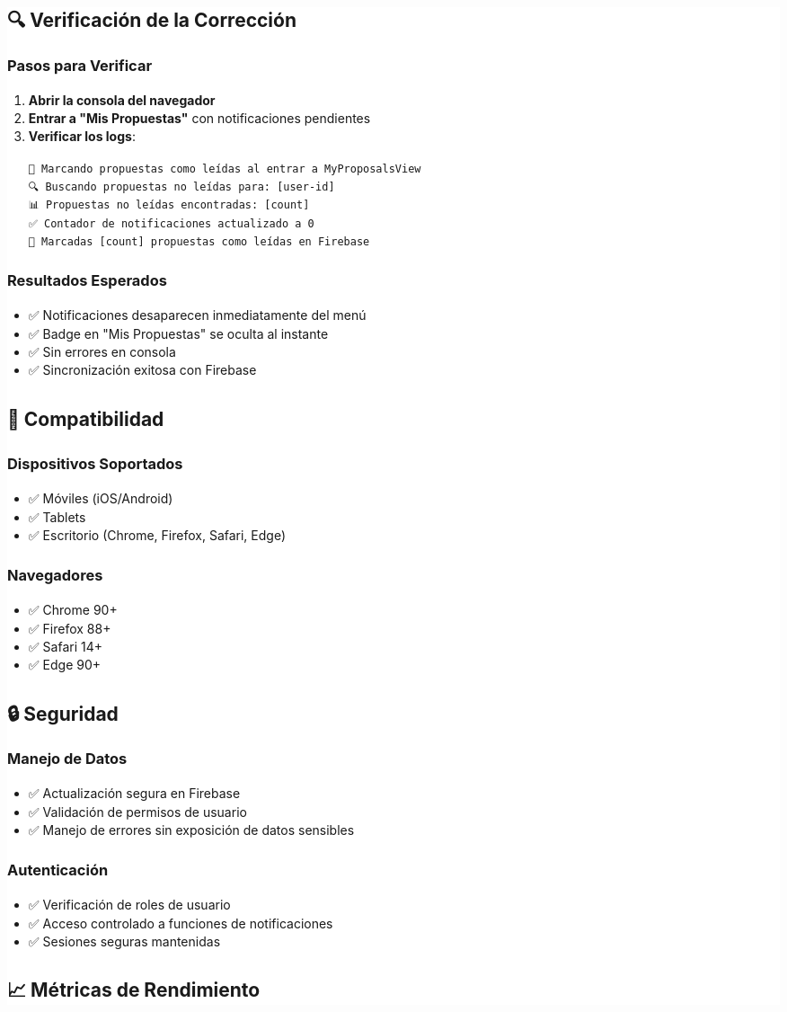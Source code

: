 ## 🔍 Verificación de la Corrección

### Pasos para Verificar
1. **Abrir la consola del navegador**
2. **Entrar a "Mis Propuestas"** con notificaciones pendientes
3. **Verificar los logs**:
   ```
   📱 Marcando propuestas como leídas al entrar a MyProposalsView
   🔍 Buscando propuestas no leídas para: [user-id]
   📊 Propuestas no leídas encontradas: [count]
   ✅ Contador de notificaciones actualizado a 0
   📱 Marcadas [count] propuestas como leídas en Firebase
   ```

### Resultados Esperados
- ✅ Notificaciones desaparecen inmediatamente del menú
- ✅ Badge en "Mis Propuestas" se oculta al instante
- ✅ Sin errores en consola
- ✅ Sincronización exitosa con Firebase

## 📱 Compatibilidad

### Dispositivos Soportados
- ✅ Móviles (iOS/Android)
- ✅ Tablets
- ✅ Escritorio (Chrome, Firefox, Safari, Edge)

### Navegadores
- ✅ Chrome 90+
- ✅ Firefox 88+
- ✅ Safari 14+
- ✅ Edge 90+

## 🔒 Seguridad

### Manejo de Datos
- ✅ Actualización segura en Firebase
- ✅ Validación de permisos de usuario
- ✅ Manejo de errores sin exposición de datos sensibles

### Autenticación
- ✅ Verificación de roles de usuario
- ✅ Acceso controlado a funciones de notificaciones
- ✅ Sesiones seguras mantenidas

## 📈 Métricas de Rendimiento
